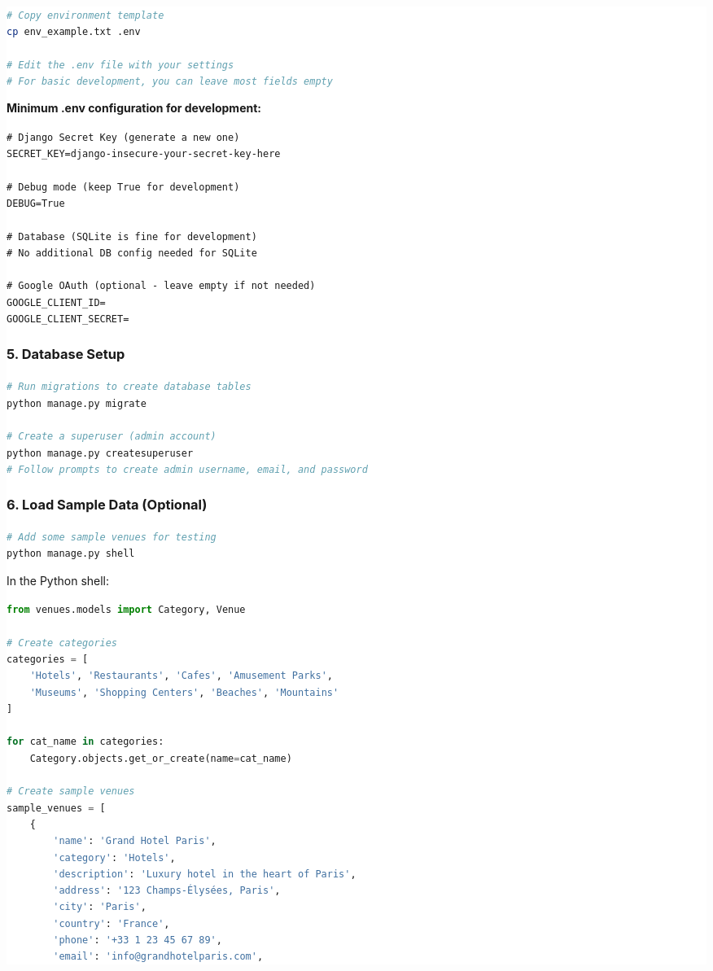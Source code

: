 ```bash
# Copy environment template
cp env_example.txt .env

# Edit the .env file with your settings
# For basic development, you can leave most fields empty
```

**Minimum .env configuration for development:**

```env
# Django Secret Key (generate a new one)
SECRET_KEY=django-insecure-your-secret-key-here

# Debug mode (keep True for development)
DEBUG=True

# Database (SQLite is fine for development)
# No additional DB config needed for SQLite

# Google OAuth (optional - leave empty if not needed)
GOOGLE_CLIENT_ID=
GOOGLE_CLIENT_SECRET=
```

### 5. Database Setup

```bash
# Run migrations to create database tables
python manage.py migrate

# Create a superuser (admin account)
python manage.py createsuperuser
# Follow prompts to create admin username, email, and password
```

### 6. Load Sample Data (Optional)

```bash
# Add some sample venues for testing
python manage.py shell
```

In the Python shell:

```python
from venues.models import Category, Venue

# Create categories
categories = [
    'Hotels', 'Restaurants', 'Cafes', 'Amusement Parks',
    'Museums', 'Shopping Centers', 'Beaches', 'Mountains'
]

for cat_name in categories:
    Category.objects.get_or_create(name=cat_name)

# Create sample venues
sample_venues = [
    {
        'name': 'Grand Hotel Paris',
        'category': 'Hotels',
        'description': 'Luxury hotel in the heart of Paris',
        'address': '123 Champs-Élysées, Paris',
        'city': 'Paris',
        'country': 'France',
        'phone': '+33 1 23 45 67 89',
        'email': 'info@grandhotelparis.com',
```